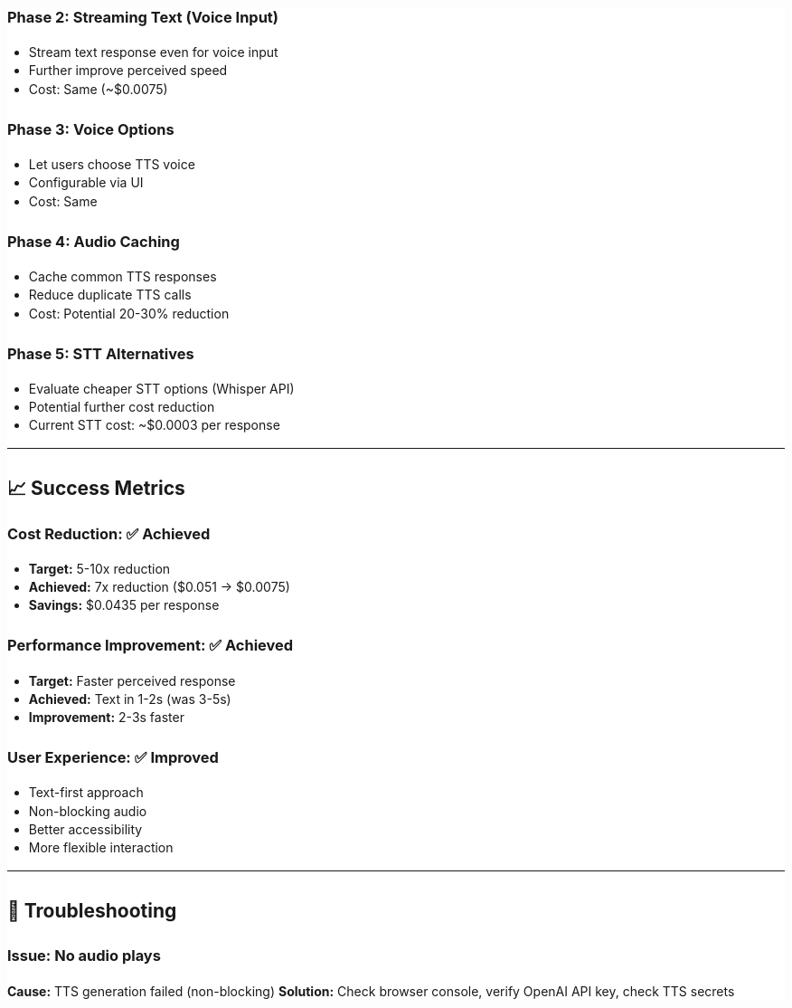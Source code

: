 ### **Phase 2: Streaming Text (Voice Input)**
- Stream text response even for voice input
- Further improve perceived speed
- Cost: Same (~$0.0075)

### **Phase 3: Voice Options**
- Let users choose TTS voice
- Configurable via UI
- Cost: Same

### **Phase 4: Audio Caching**
- Cache common TTS responses
- Reduce duplicate TTS calls
- Cost: Potential 20-30% reduction

### **Phase 5: STT Alternatives**
- Evaluate cheaper STT options (Whisper API)
- Potential further cost reduction
- Current STT cost: ~$0.0003 per response

---

## 📈 Success Metrics

### **Cost Reduction: ✅ Achieved**
- **Target:** 5-10x reduction
- **Achieved:** 7x reduction ($0.051 → $0.0075)
- **Savings:** $0.0435 per response

### **Performance Improvement: ✅ Achieved**
- **Target:** Faster perceived response
- **Achieved:** Text in 1-2s (was 3-5s)
- **Improvement:** 2-3s faster

### **User Experience: ✅ Improved**
- Text-first approach
- Non-blocking audio
- Better accessibility
- More flexible interaction

---

## 🐛 Troubleshooting

### **Issue: No audio plays**
**Cause:** TTS generation failed (non-blocking)
**Solution:** Check browser console, verify OpenAI API key, check TTS secrets
